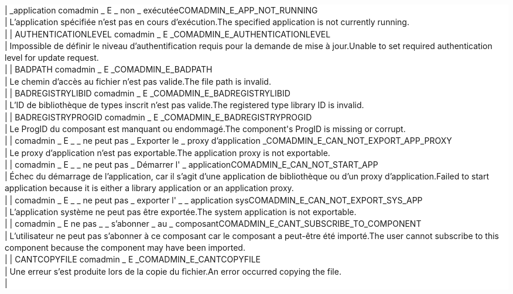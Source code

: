 | <span data-ttu-id="23104-140">\_application comadmin \_ E \_ non \_ exécutée</span><span class="sxs-lookup"><span data-stu-id="23104-140">COMADMIN\_E\_APP\_NOT\_RUNNING</span></span><br/>                     | <span data-ttu-id="23104-141">L’application spécifiée n’est pas en cours d’exécution.</span><span class="sxs-lookup"><span data-stu-id="23104-141">The specified application is not currently running.</span></span><br/>                                                                                                                                                   |
| <span data-ttu-id="23104-142">AUTHENTICATIONLEVEL comadmin \_ E \_</span><span class="sxs-lookup"><span data-stu-id="23104-142">COMADMIN\_E\_AUTHENTICATIONLEVEL</span></span><br/>                   | <span data-ttu-id="23104-143">Impossible de définir le niveau d’authentification requis pour la demande de mise à jour.</span><span class="sxs-lookup"><span data-stu-id="23104-143">Unable to set required authentication level for update request.</span></span><br/>                                                                                                                                       |
| <span data-ttu-id="23104-144">BADPATH comadmin \_ E \_</span><span class="sxs-lookup"><span data-stu-id="23104-144">COMADMIN\_E\_BADPATH</span></span><br/>                               | <span data-ttu-id="23104-145">Le chemin d’accès au fichier n’est pas valide.</span><span class="sxs-lookup"><span data-stu-id="23104-145">The file path is invalid.</span></span><br/>                                                                                                                                                                             |
| <span data-ttu-id="23104-146">BADREGISTRYLIBID comadmin \_ E \_</span><span class="sxs-lookup"><span data-stu-id="23104-146">COMADMIN\_E\_BADREGISTRYLIBID</span></span><br/>                      | <span data-ttu-id="23104-147">L’ID de bibliothèque de types inscrit n’est pas valide.</span><span class="sxs-lookup"><span data-stu-id="23104-147">The registered type library ID is invalid.</span></span><br/>                                                                                                                                                            |
| <span data-ttu-id="23104-148">BADREGISTRYPROGID comadmin \_ E \_</span><span class="sxs-lookup"><span data-stu-id="23104-148">COMADMIN\_E\_BADREGISTRYPROGID</span></span><br/>                     | <span data-ttu-id="23104-149">Le ProgID du composant est manquant ou endommagé.</span><span class="sxs-lookup"><span data-stu-id="23104-149">The component's ProgID is missing or corrupt.</span></span><br/>                                                                                                                                                         |
| <span data-ttu-id="23104-150">comadmin \_ E \_ \_ ne peut pas \_ Exporter le \_ proxy d’application \_</span><span class="sxs-lookup"><span data-stu-id="23104-150">COMADMIN\_E\_CAN\_NOT\_EXPORT\_APP\_PROXY</span></span><br/>          | <span data-ttu-id="23104-151">Le proxy d’application n’est pas exportable.</span><span class="sxs-lookup"><span data-stu-id="23104-151">The application proxy is not exportable.</span></span><br/>                                                                                                                                                              |
| <span data-ttu-id="23104-152">comadmin \_ E \_ \_ ne peut pas \_ Démarrer l' \_ application</span><span class="sxs-lookup"><span data-stu-id="23104-152">COMADMIN\_E\_CAN\_NOT\_START\_APP</span></span><br/>                  | <span data-ttu-id="23104-153">Échec du démarrage de l’application, car il s’agit d’une application de bibliothèque ou d’un proxy d’application.</span><span class="sxs-lookup"><span data-stu-id="23104-153">Failed to start application because it is either a library application or an application proxy.</span></span><br/>                                                                                                       |
| <span data-ttu-id="23104-154">comadmin \_ E \_ \_ ne peut pas \_ exporter l' \_ \_ application sys</span><span class="sxs-lookup"><span data-stu-id="23104-154">COMADMIN\_E\_CAN\_NOT\_EXPORT\_SYS\_APP</span></span><br/>            | <span data-ttu-id="23104-155">L’application système ne peut pas être exportée.</span><span class="sxs-lookup"><span data-stu-id="23104-155">The system application is not exportable.</span></span><br/>                                                                                                                                                             |
| <span data-ttu-id="23104-156">comadmin \_ E ne pas \_ \_ s’abonner \_ au \_ composant</span><span class="sxs-lookup"><span data-stu-id="23104-156">COMADMIN\_E\_CANT\_SUBSCRIBE\_TO\_COMPONENT</span></span><br/>        | <span data-ttu-id="23104-157">L’utilisateur ne peut pas s’abonner à ce composant car le composant a peut-être été importé.</span><span class="sxs-lookup"><span data-stu-id="23104-157">The user cannot subscribe to this component because the component may have been imported.</span></span><br/>                                                                                                             |
| <span data-ttu-id="23104-158">CANTCOPYFILE comadmin \_ E \_</span><span class="sxs-lookup"><span data-stu-id="23104-158">COMADMIN\_E\_CANTCOPYFILE</span></span><br/>                          | <span data-ttu-id="23104-159">Une erreur s’est produite lors de la copie du fichier.</span><span class="sxs-lookup"><span data-stu-id="23104-159">An error occurred copying the file.</span></span><br/>                                                                                                                                                                   |